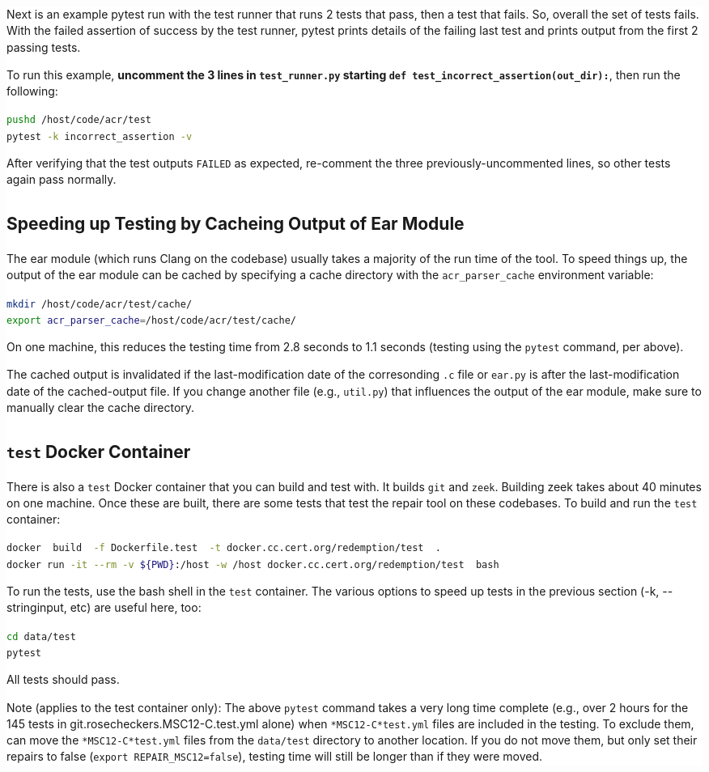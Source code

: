 Next is an example pytest run with the test runner that runs 2 tests that pass, then a test that fails. So, overall the set of tests fails. With the failed assertion of success by the test runner, pytest prints details of the failing last test and prints output from the first 2 passing tests.

To run this example, **uncomment the 3 lines in `test_runner.py` starting `def test_incorrect_assertion(out_dir):`**, then run the following:

```sh
pushd /host/code/acr/test
pytest -k incorrect_assertion -v
```

After verifying that the test outputs `FAILED` as expected, re-comment the three previously-uncommented lines, so other tests again pass normally.

## Speeding up Testing by Cacheing Output of Ear Module

The ear module (which runs Clang on the codebase) usually takes a majority of the run time of the tool.  To speed things up, the output of the ear module can be cached by specifying a cache directory with the `acr_parser_cache` environment variable:

```sh
mkdir /host/code/acr/test/cache/
export acr_parser_cache=/host/code/acr/test/cache/
```

On one machine, this reduces the testing time from 2.8 seconds to 1.1 seconds (testing using the `pytest` command, per above).

The cached output is invalidated if the last-modification date of the corresonding `.c` file or `ear.py` is after the last-modification date of the cached-output file.  If you change another file (e.g., `util.py`) that influences the output of the ear module, make sure to manually clear the cache directory.

## `test` Docker Container

There is also a `test` Docker container that you can build and test with. It builds `git` and `zeek`. Building zeek takes about 40 minutes on one machine. Once these are built, there are some tests that test the repair tool on these codebases. To build and run the `test` container:

```sh
docker  build  -f Dockerfile.test  -t docker.cc.cert.org/redemption/test  .
docker run -it --rm -v ${PWD}:/host -w /host docker.cc.cert.org/redemption/test  bash
```

To run the tests, use the bash shell in the `test` container. The various options to speed up tests in the previous section (-k, --stringinput, etc) are useful here, too:

```sh
cd data/test
pytest
```

All tests should pass. 


Note (applies to the test container only): The above `pytest` command takes a very long time complete (e.g., over 2 hours for the 145 tests in git.rosecheckers.MSC12-C.test.yml alone) when `*MSC12-C*test.yml` files are included in the testing.
To exclude them, can move the `*MSC12-C*test.yml` files from the `data/test` directory to another location.
If you do not move them, but only set their repairs to false (`export REPAIR_MSC12=false`), testing time will still be longer than if they were moved.
